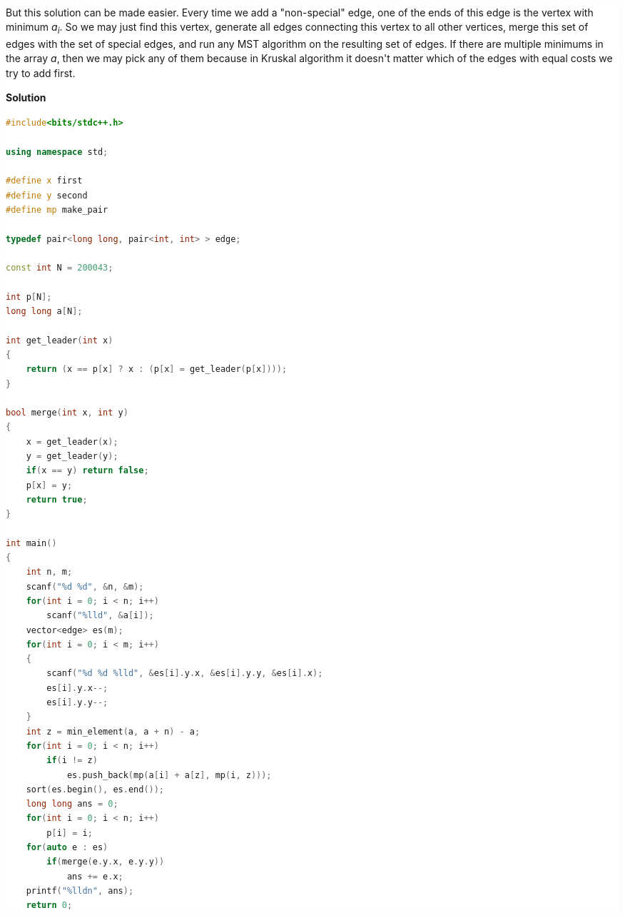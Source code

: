 But this solution can be made easier. Every time we add a "non-special" edge, one of the ends of this edge is the vertex with minimum $a_i$. So we may just find this vertex, generate all edges connecting this vertex to all other vertices, merge this set of edges with the set of special edges, and run any MST algorithm on the resulting set of edges. If there are multiple minimums in the array $a$, then we may pick any of them because in Kruskal algorithm it doesn't matter which of the edges with equal costs we try to add first.

 **Solution**
```cpp
#include<bits/stdc++.h>

using namespace std;

#define x first
#define y second
#define mp make_pair

typedef pair<long long, pair<int, int> > edge;

const int N = 200043;

int p[N];
long long a[N];

int get_leader(int x)
{
	return (x == p[x] ? x : (p[x] = get_leader(p[x])));
}

bool merge(int x, int y)
{
	x = get_leader(x);
	y = get_leader(y);
	if(x == y) return false;
	p[x] = y;
	return true;
}

int main()
{
	int n, m;
	scanf("%d %d", &n, &m);
	for(int i = 0; i < n; i++)
		scanf("%lld", &a[i]);
	vector<edge> es(m);
	for(int i = 0; i < m; i++)
	{
		scanf("%d %d %lld", &es[i].y.x, &es[i].y.y, &es[i].x);
		es[i].y.x--;
		es[i].y.y--;
	}
	int z = min_element(a, a + n) - a;
	for(int i = 0; i < n; i++)
		if(i != z)
			es.push_back(mp(a[i] + a[z], mp(i, z)));
	sort(es.begin(), es.end());
	long long ans = 0;
	for(int i = 0; i < n; i++)
		p[i] = i;
	for(auto e : es)
		if(merge(e.y.x, e.y.y))
			ans += e.x;
	printf("%lldn", ans);
	return 0;		
```